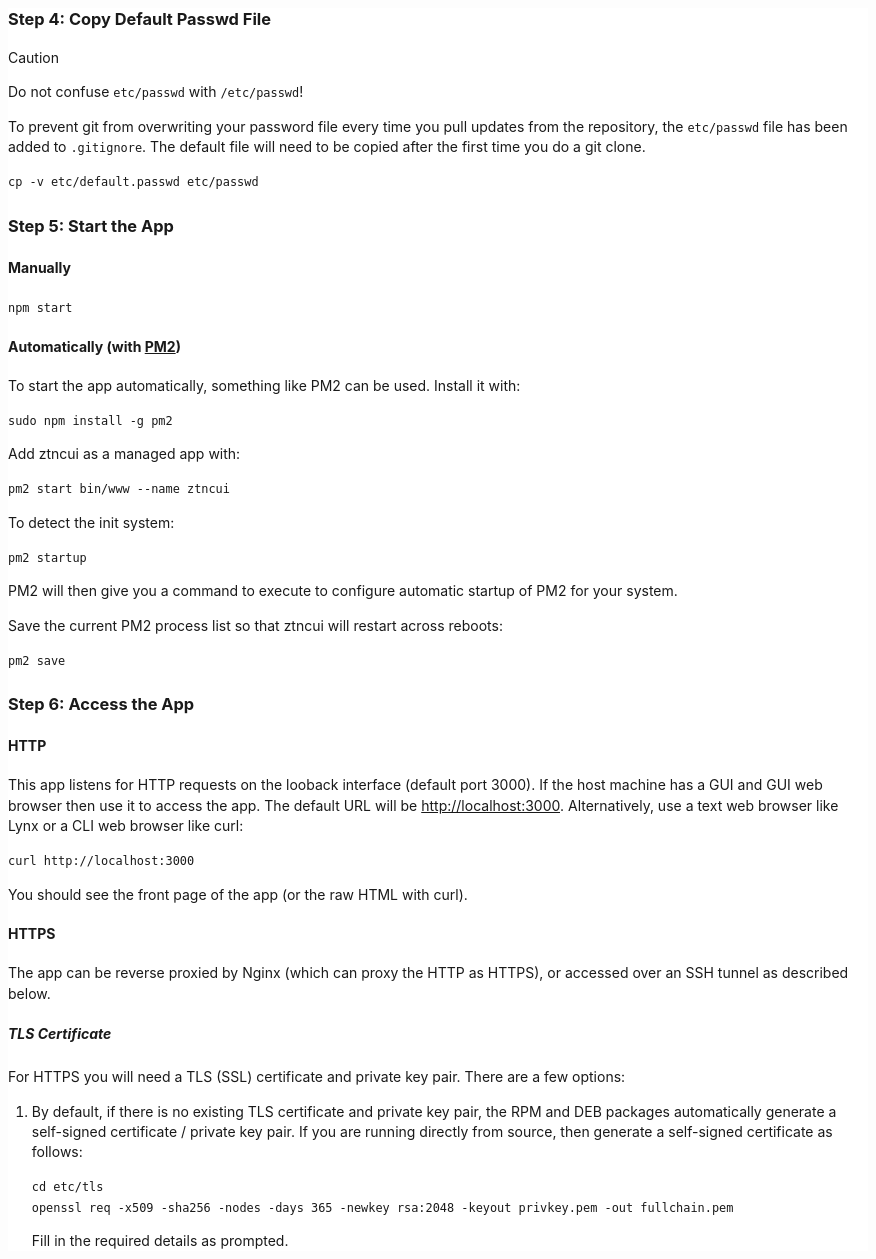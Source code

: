 ### Step 4: Copy Default Passwd File
> [!CAUTION]
> Do not confuse `etc/passwd` with `/etc/passwd`!

To prevent git from overwriting your password file every time you pull updates from the repository, the `etc/passwd` file has been added to `.gitignore`.  The default file will need to be copied after the first time you do a git clone.
```shell
cp -v etc/default.passwd etc/passwd
```

### Step 5: Start the App
#### Manually
```shell
npm start
```
#### Automatically (with [PM2](http://pm2.keymetrics.io))
To start the app automatically, something like PM2 can be used. Install it with:
```shell
sudo npm install -g pm2
```

Add ztncui as a managed app with:
```shell
pm2 start bin/www --name ztncui
```

To detect the init system:
```shell
pm2 startup
```

PM2 will then give you a command to execute to configure automatic startup of PM2 for your system.


Save the current PM2 process list so that ztncui will restart across reboots:
```shell
pm2 save
```
### Step 6: Access the App
#### HTTP
This app listens for HTTP requests on the looback interface (default port 3000). If the host machine has a GUI and GUI web browser then use it to access the app. The default URL will be [http://localhost:3000](http://localhost:3000). Alternatively, use a text web browser like Lynx or a CLI web browser like curl:
```shell
curl http://localhost:3000
```
You should see the front page of the app (or the raw HTML with curl).
#### HTTPS
The app can be reverse proxied by Nginx (which can proxy the HTTP as HTTPS), or accessed over an SSH tunnel as described below.
##### TLS Certificate
For HTTPS you will need a TLS (SSL) certificate and private key pair. There are a few options:
1. By default, if there is no existing TLS certificate and private key pair, the RPM and DEB packages automatically generate a self-signed certificate / private key pair. If you are running directly from source, then generate a self-signed certificate as follows:
   ```shell
   cd etc/tls
   openssl req -x509 -sha256 -nodes -days 365 -newkey rsa:2048 -keyout privkey.pem -out fullchain.pem
   ```
   Fill in the required details as prompted.
